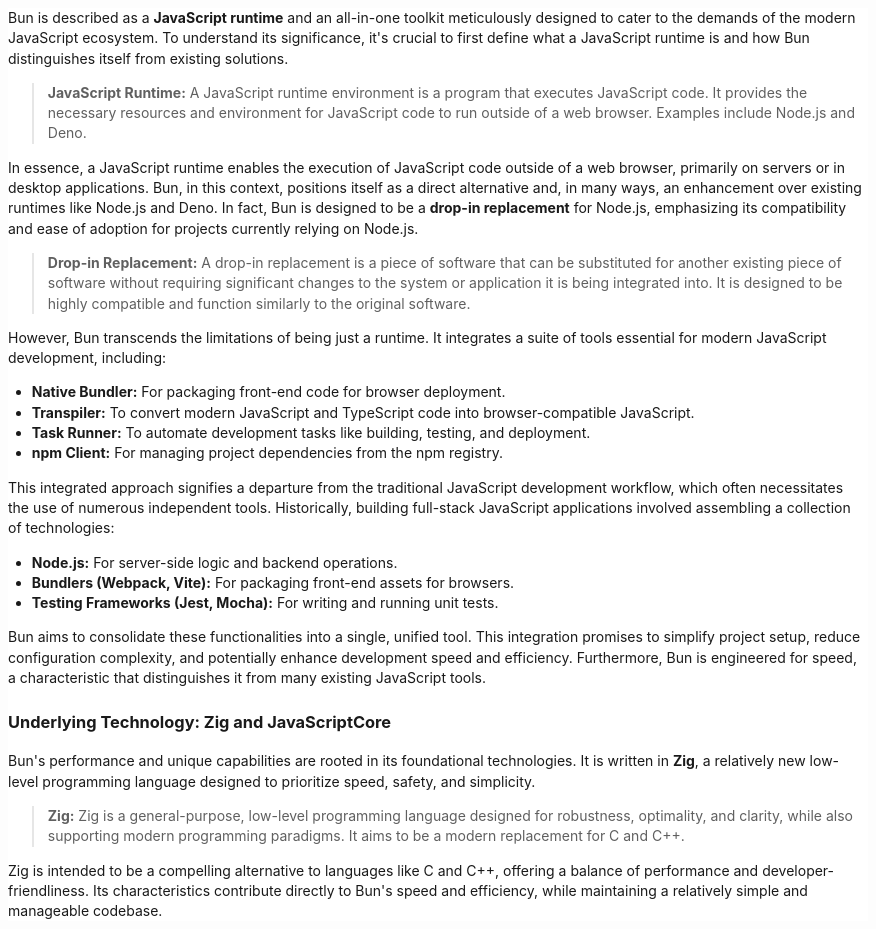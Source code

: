 Bun is described as a **JavaScript runtime** and an all-in-one toolkit meticulously designed to cater to the demands of the modern JavaScript ecosystem.  To understand its significance, it's crucial to first define what a JavaScript runtime is and how Bun distinguishes itself from existing solutions.

> **JavaScript Runtime:** A JavaScript runtime environment is a program that executes JavaScript code. It provides the necessary resources and environment for JavaScript code to run outside of a web browser. Examples include Node.js and Deno.

In essence, a JavaScript runtime enables the execution of JavaScript code outside of a web browser, primarily on servers or in desktop applications.  Bun, in this context, positions itself as a direct alternative and, in many ways, an enhancement over existing runtimes like Node.js and Deno.  In fact, Bun is designed to be a **drop-in replacement** for Node.js, emphasizing its compatibility and ease of adoption for projects currently relying on Node.js.

> **Drop-in Replacement:**  A drop-in replacement is a piece of software that can be substituted for another existing piece of software without requiring significant changes to the system or application it is being integrated into. It is designed to be highly compatible and function similarly to the original software.

However, Bun transcends the limitations of being just a runtime. It integrates a suite of tools essential for modern JavaScript development, including:

*   **Native Bundler:**  For packaging front-end code for browser deployment.
*   **Transpiler:** To convert modern JavaScript and TypeScript code into browser-compatible JavaScript.
*   **Task Runner:**  To automate development tasks like building, testing, and deployment.
*   **npm Client:** For managing project dependencies from the npm registry.

This integrated approach signifies a departure from the traditional JavaScript development workflow, which often necessitates the use of numerous independent tools.  Historically, building full-stack JavaScript applications involved assembling a collection of technologies:

*   **Node.js:** For server-side logic and backend operations.
*   **Bundlers (Webpack, Vite):** For packaging front-end assets for browsers.
*   **Testing Frameworks (Jest, Mocha):** For writing and running unit tests.

Bun aims to consolidate these functionalities into a single, unified tool. This integration promises to simplify project setup, reduce configuration complexity, and potentially enhance development speed and efficiency.  Furthermore, Bun is engineered for speed, a characteristic that distinguishes it from many existing JavaScript tools.

### Underlying Technology: Zig and JavaScriptCore

Bun's performance and unique capabilities are rooted in its foundational technologies.  It is written in **Zig**, a relatively new low-level programming language designed to prioritize speed, safety, and simplicity.

> **Zig:** Zig is a general-purpose, low-level programming language designed for robustness, optimality, and clarity, while also supporting modern programming paradigms. It aims to be a modern replacement for C and C++.

Zig is intended to be a compelling alternative to languages like C and C++, offering a balance of performance and developer-friendliness.  Its characteristics contribute directly to Bun's speed and efficiency, while maintaining a relatively simple and manageable codebase.
